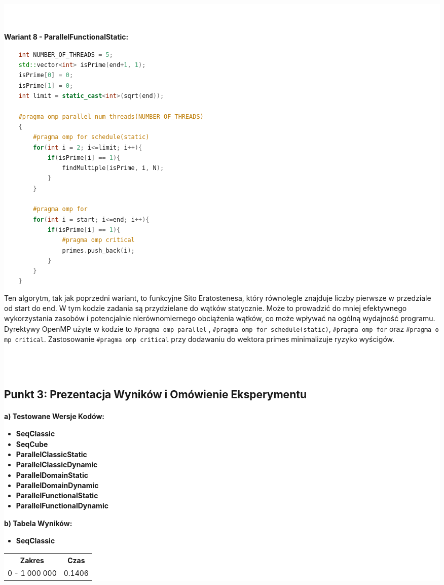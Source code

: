 <br/><br/>


**Wariant 8 - ParallelFunctionalStatic:**
```cpp
    int NUMBER_OF_THREADS = 5;
    std::vector<int> isPrime(end+1, 1);
    isPrime[0] = 0;
    isPrime[1] = 0;
    int limit = static_cast<int>(sqrt(end));

    #pragma omp parallel num_threads(NUMBER_OF_THREADS)
    {
        #pragma omp for schedule(static)
        for(int i = 2; i<=limit; i++){
            if(isPrime[i] == 1){
                findMultiple(isPrime, i, N);
            }
        }

        #pragma omp for
        for(int i = start; i<=end; i++){
            if(isPrime[i] == 1){
                #pragma omp critical
                primes.push_back(i);
            }
        }
    }

```
Ten algorytm, tak jak poprzedni wariant, to funkcyjne Sito Eratostenesa, który równolegle znajduje liczby pierwsze w przedziale od start do end. W tym kodzie zadania są przydzielane do wątków statycznie. Może to prowadzić do mniej efektywnego wykorzystania zasobów i potencjalnie nierównomiernego obciążenia wątków, co może wpływać na ogólną wydajność programu. Dyrektywy OpenMP użyte w kodzie to `#pragma omp parallel` , `#pragma omp for schedule(static)`, `#pragma omp for` oraz `#pragma omp critical`. Zastosowanie `#pragma omp critical` przy dodawaniu do wektora primes minimalizuje ryzyko wyścigów.

<br/><br/>

## Punkt 3: Prezentacja Wyników i Omówienie Eksperymentu
**a) Testowane Wersje Kodów:**
<br/> 
- **SeqClassic**
- **SeqCube**
- **ParallelClassicStatic**
- **ParallelClassicDynamic**
- **ParallelDomainStatic**
- **ParallelDomainDynamic**
- **ParallelFunctionalStatic**
- **ParallelFunctionalDynamic**

**b) Tabela Wyników:**
- **SeqClassic**
<center>
  <table>
    <tr>
      <th>Zakres</th>
      <th>Czas</th>
    </tr>
    <tr>
      <td>0 - 1 000 000</td>
      <td>0.1406</td>
    </tr>
    <tr>